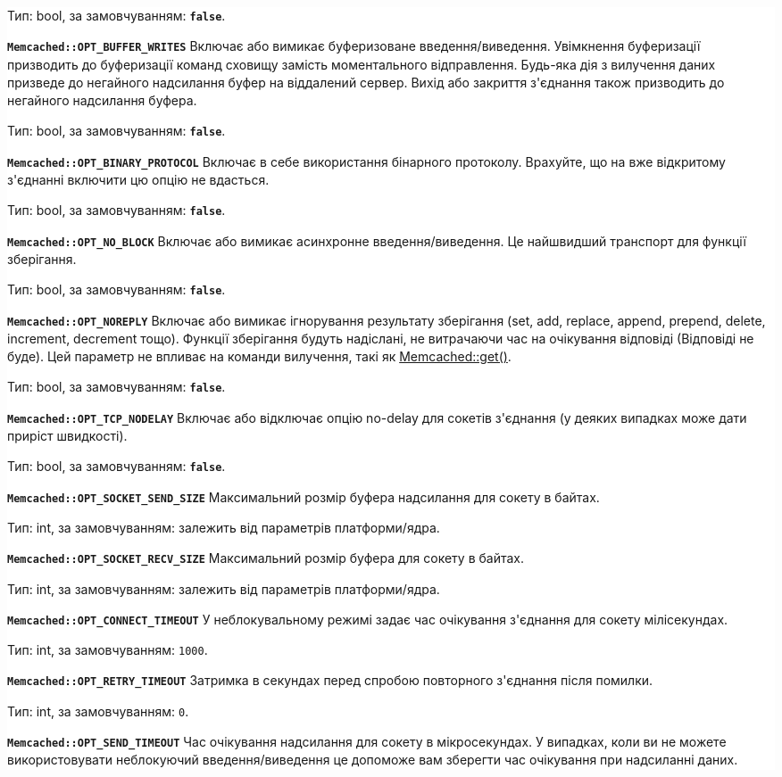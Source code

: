 Тип: bool, за замовчуванням: **`false`**.

**`Memcached::OPT_BUFFER_WRITES`**
Включає або вимикає буферизоване введення/виведення. Увімкнення буферизації
призводить до буферизації команд сховищу замість моментального відправлення.
Будь-яка дія з вилучення даних призведе до негайного надсилання
буфер на віддалений сервер. Вихід або закриття з'єднання також призводить
до негайного надсилання буфера.

Тип: bool, за замовчуванням: **`false`**.

**`Memcached::OPT_BINARY_PROTOCOL`**
Включає в себе використання бінарного протоколу. Врахуйте, що на вже відкритому
з'єднанні включити цю опцію не вдасться.

Тип: bool, за замовчуванням: **`false`**.

**`Memcached::OPT_NO_BLOCK`**
Включає або вимикає асинхронне введення/виведення. Це найшвидший
транспорт для функції зберігання.

Тип: bool, за замовчуванням: **`false`**.

**`Memcached::OPT_NOREPLY`**
Включає або вимикає ігнорування результату зберігання (set,
add, replace, append, prepend, delete, increment, decrement тощо).
Функції зберігання будуть надіслані, не витрачаючи час на очікування відповіді
(Відповіді не буде). Цей параметр не впливає на команди вилучення, такі
як [Memcached::get()](memcached.get.md).

Тип: bool, за замовчуванням: **`false`**.

**`Memcached::OPT_TCP_NODELAY`**
Включає або відключає опцію no-delay для сокетів з'єднання (у
деяких випадках може дати приріст швидкості).

Тип: bool, за замовчуванням: **`false`**.

**`Memcached::OPT_SOCKET_SEND_SIZE`**
Максимальний розмір буфера надсилання для сокету в байтах.

Тип: int, за замовчуванням: залежить від параметрів платформи/ядра.

**`Memcached::OPT_SOCKET_RECV_SIZE`**
Максимальний розмір буфера для сокету в байтах.

Тип: int, за замовчуванням: залежить від параметрів платформи/ядра.

**`Memcached::OPT_CONNECT_TIMEOUT`**
У неблокувальному режимі задає час очікування з'єднання для сокету
мілісекундах.

Тип: int, за замовчуванням: `1000`.

**`Memcached::OPT_RETRY_TIMEOUT`**
Затримка в секундах перед спробою повторного з'єднання після помилки.

Тип: int, за замовчуванням: `0`.

**`Memcached::OPT_SEND_TIMEOUT`**
Час очікування надсилання для сокету в мікросекундах. У випадках, коли ви
не можете використовувати неблокуючий введення/виведення це допоможе вам
зберегти час очікування при надсиланні даних.
